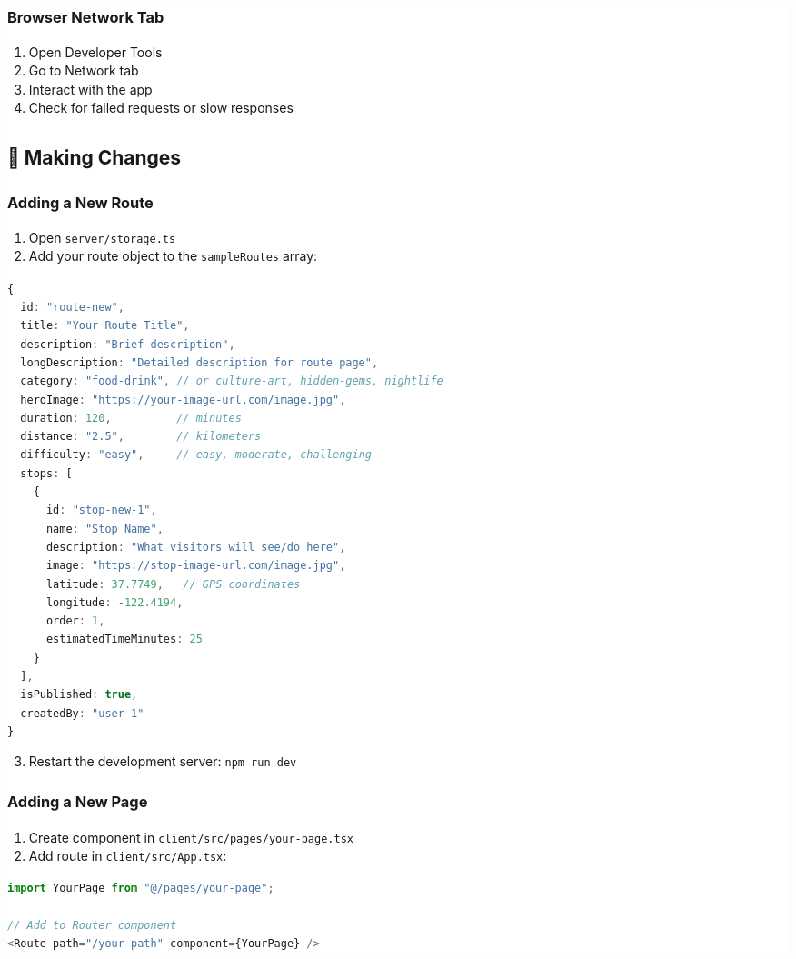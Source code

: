 ### Browser Network Tab
1. Open Developer Tools
2. Go to Network tab
3. Interact with the app
4. Check for failed requests or slow responses

## 🔄 Making Changes

### Adding a New Route
1. Open `server/storage.ts`
2. Add your route object to the `sampleRoutes` array:

```typescript
{
  id: "route-new",
  title: "Your Route Title",
  description: "Brief description",
  longDescription: "Detailed description for route page",
  category: "food-drink", // or culture-art, hidden-gems, nightlife
  heroImage: "https://your-image-url.com/image.jpg",
  duration: 120,          // minutes
  distance: "2.5",        // kilometers
  difficulty: "easy",     // easy, moderate, challenging
  stops: [
    {
      id: "stop-new-1",
      name: "Stop Name",
      description: "What visitors will see/do here",
      image: "https://stop-image-url.com/image.jpg",
      latitude: 37.7749,   // GPS coordinates
      longitude: -122.4194,
      order: 1,
      estimatedTimeMinutes: 25
    }
  ],
  isPublished: true,
  createdBy: "user-1"
}
```

3. Restart the development server: `npm run dev`

### Adding a New Page
1. Create component in `client/src/pages/your-page.tsx`
2. Add route in `client/src/App.tsx`:

```typescript
import YourPage from "@/pages/your-page";

// Add to Router component
<Route path="/your-path" component={YourPage} />
```
